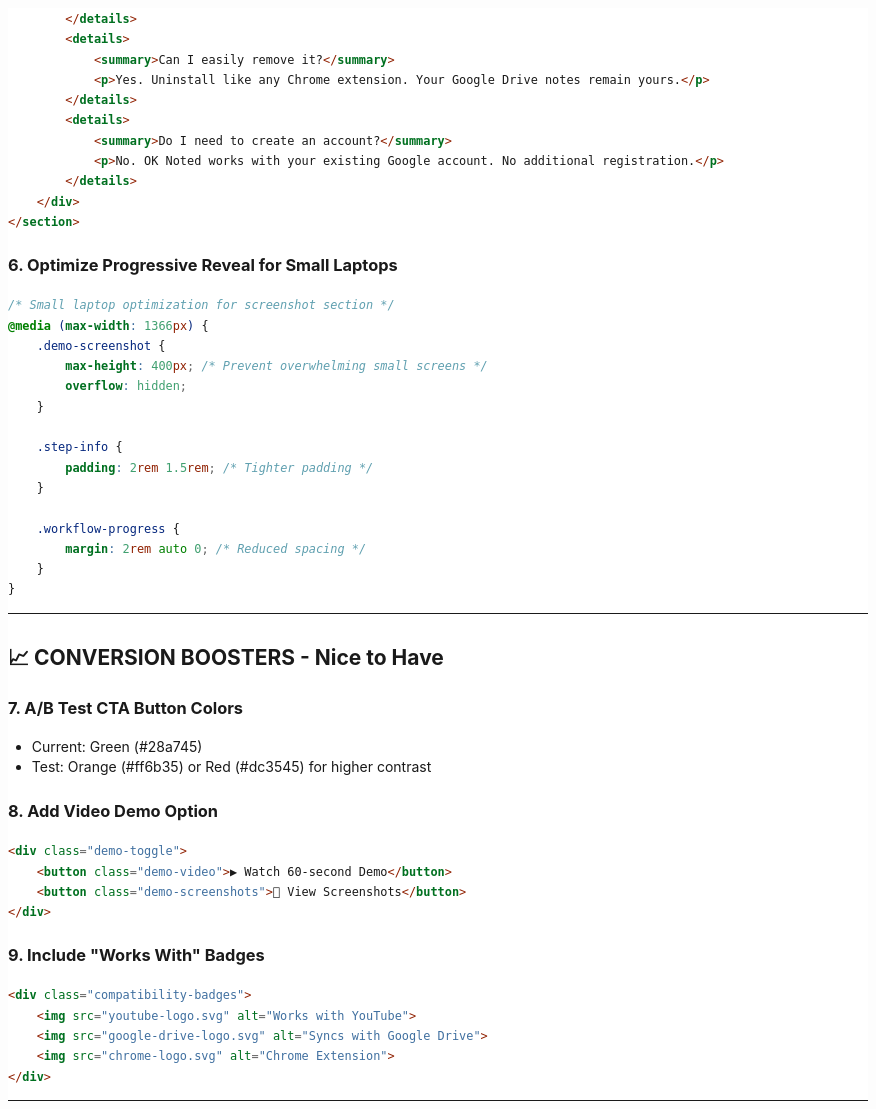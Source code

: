 ```html
        </details>
        <details>
            <summary>Can I easily remove it?</summary>
            <p>Yes. Uninstall like any Chrome extension. Your Google Drive notes remain yours.</p>
        </details>
        <details>
            <summary>Do I need to create an account?</summary>
            <p>No. OK Noted works with your existing Google account. No additional registration.</p>
        </details>
    </div>
</section>
```

### 6. Optimize Progressive Reveal for Small Laptops
```css
/* Small laptop optimization for screenshot section */
@media (max-width: 1366px) {
    .demo-screenshot {
        max-height: 400px; /* Prevent overwhelming small screens */
        overflow: hidden;
    }
    
    .step-info {
        padding: 2rem 1.5rem; /* Tighter padding */
    }
    
    .workflow-progress {
        margin: 2rem auto 0; /* Reduced spacing */
    }
}
```

---

## 📈 CONVERSION BOOSTERS - Nice to Have

### 7. A/B Test CTA Button Colors
- Current: Green (#28a745)
- Test: Orange (#ff6b35) or Red (#dc3545) for higher contrast

### 8. Add Video Demo Option
```html
<div class="demo-toggle">
    <button class="demo-video">▶️ Watch 60-second Demo</button>
    <button class="demo-screenshots">📸 View Screenshots</button>
</div>
```

### 9. Include "Works With" Badges
```html
<div class="compatibility-badges">
    <img src="youtube-logo.svg" alt="Works with YouTube">
    <img src="google-drive-logo.svg" alt="Syncs with Google Drive">
    <img src="chrome-logo.svg" alt="Chrome Extension">
</div>
```

---